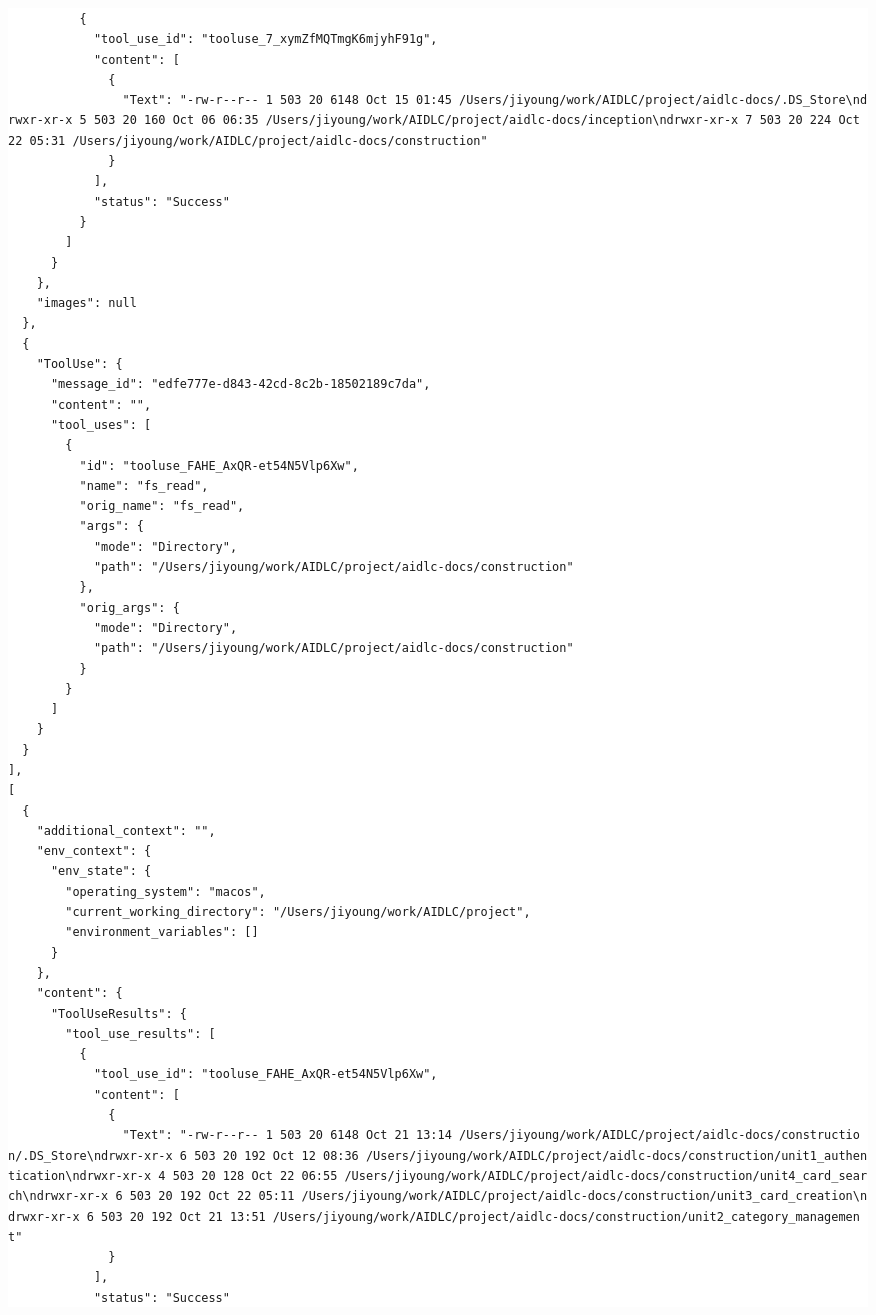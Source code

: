               {
                "tool_use_id": "tooluse_7_xymZfMQTmgK6mjyhF91g",
                "content": [
                  {
                    "Text": "-rw-r--r-- 1 503 20 6148 Oct 15 01:45 /Users/jiyoung/work/AIDLC/project/aidlc-docs/.DS_Store\ndrwxr-xr-x 5 503 20 160 Oct 06 06:35 /Users/jiyoung/work/AIDLC/project/aidlc-docs/inception\ndrwxr-xr-x 7 503 20 224 Oct 22 05:31 /Users/jiyoung/work/AIDLC/project/aidlc-docs/construction"
                  }
                ],
                "status": "Success"
              }
            ]
          }
        },
        "images": null
      },
      {
        "ToolUse": {
          "message_id": "edfe777e-d843-42cd-8c2b-18502189c7da",
          "content": "",
          "tool_uses": [
            {
              "id": "tooluse_FAHE_AxQR-et54N5Vlp6Xw",
              "name": "fs_read",
              "orig_name": "fs_read",
              "args": {
                "mode": "Directory",
                "path": "/Users/jiyoung/work/AIDLC/project/aidlc-docs/construction"
              },
              "orig_args": {
                "mode": "Directory",
                "path": "/Users/jiyoung/work/AIDLC/project/aidlc-docs/construction"
              }
            }
          ]
        }
      }
    ],
    [
      {
        "additional_context": "",
        "env_context": {
          "env_state": {
            "operating_system": "macos",
            "current_working_directory": "/Users/jiyoung/work/AIDLC/project",
            "environment_variables": []
          }
        },
        "content": {
          "ToolUseResults": {
            "tool_use_results": [
              {
                "tool_use_id": "tooluse_FAHE_AxQR-et54N5Vlp6Xw",
                "content": [
                  {
                    "Text": "-rw-r--r-- 1 503 20 6148 Oct 21 13:14 /Users/jiyoung/work/AIDLC/project/aidlc-docs/construction/.DS_Store\ndrwxr-xr-x 6 503 20 192 Oct 12 08:36 /Users/jiyoung/work/AIDLC/project/aidlc-docs/construction/unit1_authentication\ndrwxr-xr-x 4 503 20 128 Oct 22 06:55 /Users/jiyoung/work/AIDLC/project/aidlc-docs/construction/unit4_card_search\ndrwxr-xr-x 6 503 20 192 Oct 22 05:11 /Users/jiyoung/work/AIDLC/project/aidlc-docs/construction/unit3_card_creation\ndrwxr-xr-x 6 503 20 192 Oct 21 13:51 /Users/jiyoung/work/AIDLC/project/aidlc-docs/construction/unit2_category_management"
                  }
                ],
                "status": "Success"